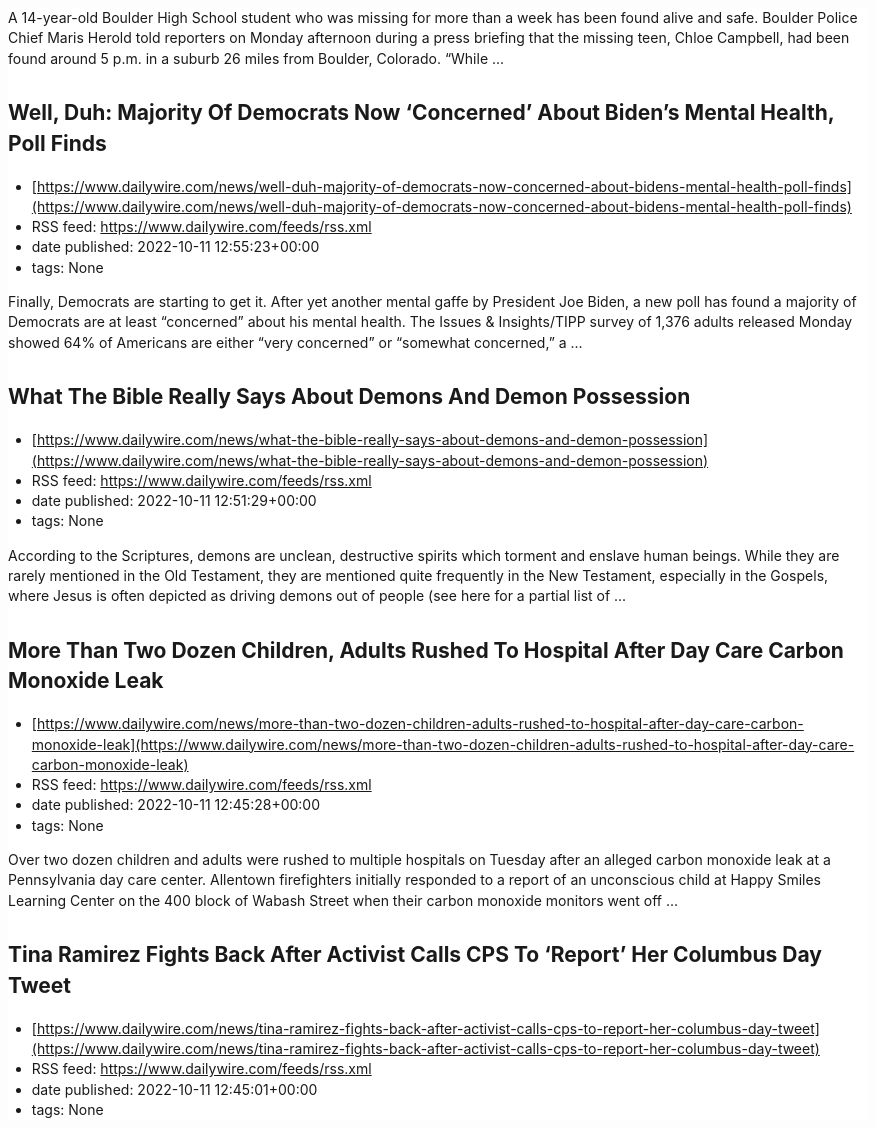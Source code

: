 A 14-year-old Boulder High School student who was missing for more than a week has been found alive and safe. Boulder Police Chief Maris Herold told reporters on Monday afternoon during a press briefing that the missing teen, Chloe Campbell, had been found around 5 p.m. in a suburb 26 miles from Boulder, Colorado. &#8220;While ...

## Well, Duh: Majority Of Democrats Now ‘Concerned’ About Biden’s Mental Health, Poll Finds
 - [https://www.dailywire.com/news/well-duh-majority-of-democrats-now-concerned-about-bidens-mental-health-poll-finds](https://www.dailywire.com/news/well-duh-majority-of-democrats-now-concerned-about-bidens-mental-health-poll-finds)
 - RSS feed: https://www.dailywire.com/feeds/rss.xml
 - date published: 2022-10-11 12:55:23+00:00
 - tags: None

Finally, Democrats are starting to get it. After yet another mental gaffe by President Joe Biden, a new poll has found a majority of Democrats are at least &#8220;concerned&#8221; about his mental health. The Issues &amp; Insights/TIPP survey of 1,376 adults released Monday showed 64% of Americans are either &#8220;very concerned&#8221; or &#8220;somewhat concerned,&#8221; a ...

## What The Bible Really Says About Demons And Demon Possession
 - [https://www.dailywire.com/news/what-the-bible-really-says-about-demons-and-demon-possession](https://www.dailywire.com/news/what-the-bible-really-says-about-demons-and-demon-possession)
 - RSS feed: https://www.dailywire.com/feeds/rss.xml
 - date published: 2022-10-11 12:51:29+00:00
 - tags: None

According to the Scriptures, demons are unclean, destructive spirits which torment and enslave human beings. While they are rarely mentioned in the Old Testament, they are mentioned quite frequently in the New Testament, especially in the Gospels, where Jesus is often depicted as driving demons out of people (see here for a partial list of ...

## More Than Two Dozen Children, Adults Rushed To Hospital After Day Care Carbon Monoxide Leak
 - [https://www.dailywire.com/news/more-than-two-dozen-children-adults-rushed-to-hospital-after-day-care-carbon-monoxide-leak](https://www.dailywire.com/news/more-than-two-dozen-children-adults-rushed-to-hospital-after-day-care-carbon-monoxide-leak)
 - RSS feed: https://www.dailywire.com/feeds/rss.xml
 - date published: 2022-10-11 12:45:28+00:00
 - tags: None

Over two dozen children and adults were rushed to multiple hospitals on Tuesday after an alleged carbon monoxide leak at a Pennsylvania day care center. Allentown firefighters initially responded to a report of an unconscious child at Happy Smiles Learning Center on the 400 block of Wabash Street when their carbon monoxide monitors went off ...

## Tina Ramirez Fights Back After Activist Calls CPS To ‘Report’ Her Columbus Day Tweet
 - [https://www.dailywire.com/news/tina-ramirez-fights-back-after-activist-calls-cps-to-report-her-columbus-day-tweet](https://www.dailywire.com/news/tina-ramirez-fights-back-after-activist-calls-cps-to-report-her-columbus-day-tweet)
 - RSS feed: https://www.dailywire.com/feeds/rss.xml
 - date published: 2022-10-11 12:45:01+00:00
 - tags: None
